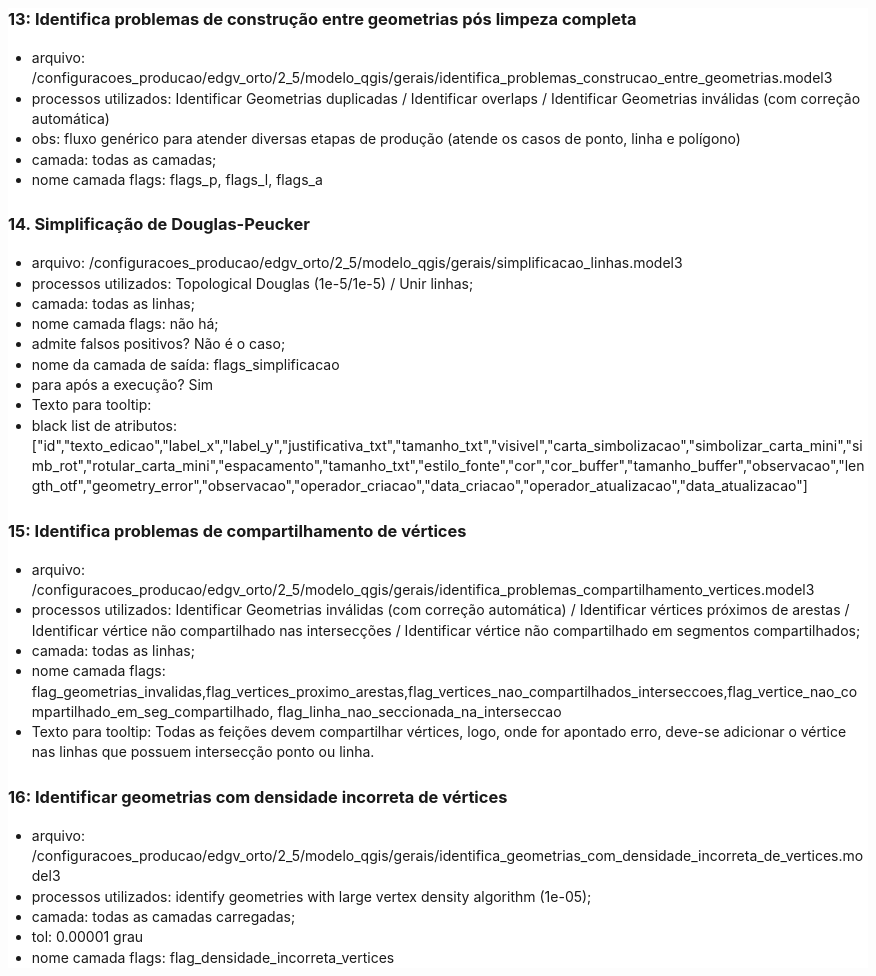 ### 13: Identifica problemas de construção entre geometrias pós limpeza completa

- arquivo: /configuracoes_producao/edgv_orto/2_5/modelo_qgis/gerais/identifica_problemas_construcao_entre_geometrias.model3
- processos utilizados: Identificar Geometrias duplicadas / Identificar overlaps / Identificar Geometrias inválidas (com correção automática)
- obs: fluxo genérico para atender diversas etapas de produção (atende os casos de ponto, linha e polígono)
- camada: todas as camadas;
- nome camada flags: flags_p, flags_l, flags_a

### 14. Simplificação de Douglas-Peucker

- arquivo: /configuracoes_producao/edgv_orto/2_5/modelo_qgis/gerais/simplificacao_linhas.model3
- processos utilizados: Topological Douglas (1e-5/1e-5) / Unir linhas;
- camada: todas as linhas;
- nome camada flags: não há;
- admite falsos positivos? Não é o caso;
- nome da camada de saída: flags_simplificacao
- para após a execução? Sim
- Texto para tooltip: 
- black list de atributos: ["id","texto_edicao","label_x","label_y","justificativa_txt","tamanho_txt","visivel","carta_simbolizacao","simbolizar_carta_mini","simb_rot","rotular_carta_mini","espacamento","tamanho_txt","estilo_fonte","cor","cor_buffer","tamanho_buffer","observacao","length_otf","geometry_error","observacao","operador_criacao","data_criacao","operador_atualizacao","data_atualizacao"]

### 15: Identifica problemas de compartilhamento de vértices

- arquivo: /configuracoes_producao/edgv_orto/2_5/modelo_qgis/gerais/identifica_problemas_compartilhamento_vertices.model3
- processos utilizados: Identificar Geometrias inválidas (com correção automática) / Identificar vértices próximos de arestas / Identificar vértice não compartilhado nas intersecções / Identificar vértice não compartilhado em segmentos compartilhados;
- camada: todas as linhas;
- nome camada flags: flag_geometrias_invalidas,flag_vertices_proximo_arestas,flag_vertices_nao_compartilhados_interseccoes,flag_vertice_nao_compartilhado_em_seg_compartilhado, flag_linha_nao_seccionada_na_interseccao
- Texto para tooltip: Todas as feições devem compartilhar vértices, logo, onde for apontado erro, deve-se adicionar o vértice nas linhas que possuem intersecção ponto ou linha.

### 16: Identificar geometrias com densidade incorreta de vértices

- arquivo: /configuracoes_producao/edgv_orto/2_5/modelo_qgis/gerais/identifica_geometrias_com_densidade_incorreta_de_vertices.model3
- processos utilizados: identify geometries with large vertex density algorithm (1e-05);
- camada: todas as camadas carregadas;
- tol: 0.00001 grau
- nome camada flags: flag_densidade_incorreta_vertices
